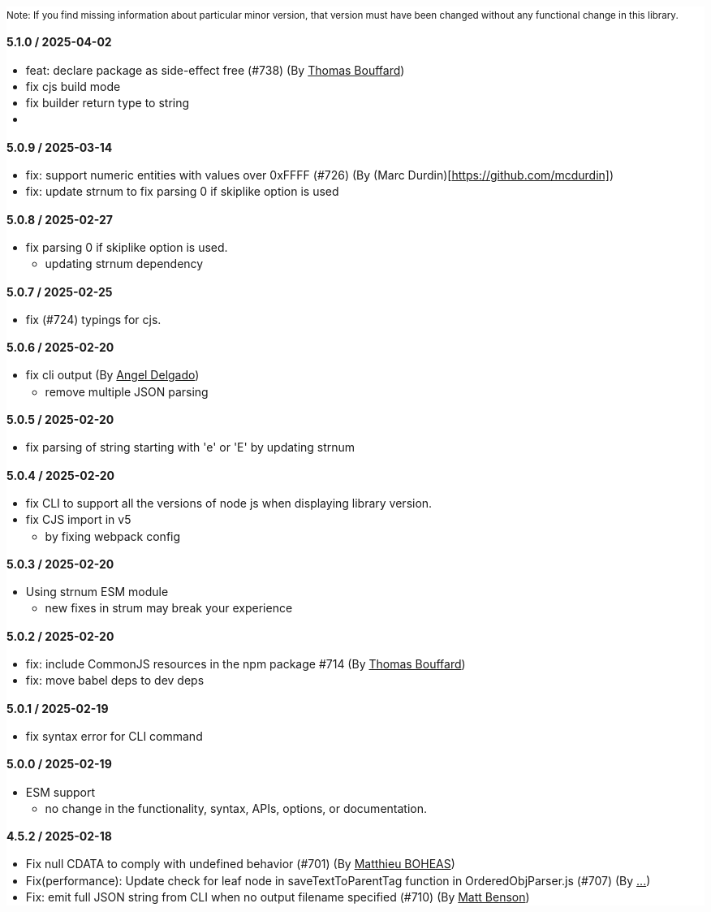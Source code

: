 <small>Note: If you find missing information about particular minor version, that version must have been changed without any functional change in this library.</small>

**5.1.0 / 2025-04-02**
- feat: declare package as side-effect free (#738) (By [Thomas Bouffard](https://github.com/tbouffard))
- fix cjs build mode
- fix builder return type to string
- 

**5.0.9 / 2025-03-14**
- fix: support numeric entities with values over 0xFFFF (#726) (By (Marc Durdin)[https://github.com/mcdurdin])
- fix: update strnum to fix parsing 0 if skiplike option is used

**5.0.8 / 2025-02-27**
- fix parsing 0 if skiplike option is used.
  - updating strnum dependency

**5.0.7 / 2025-02-25**
- fix (#724) typings for cjs.

**5.0.6 / 2025-02-20**
- fix cli output (By [Angel Delgado](https://github.com/angeld7))
  - remove multiple JSON parsing

**5.0.5 / 2025-02-20**
- fix parsing of string starting with 'e' or 'E' by updating strnum

**5.0.4 / 2025-02-20**
- fix CLI to support all the versions of node js when displaying library version.
- fix CJS import in v5
  - by fixing webpack config

**5.0.3 / 2025-02-20**
- Using strnum ESM module
  - new fixes in strum may break your experience

**5.0.2 / 2025-02-20**
- fix: include CommonJS resources in the npm package #714 (By [Thomas Bouffard](https://github.com/tbouffard))
- fix: move babel deps to dev deps

**5.0.1 / 2025-02-19**
- fix syntax error for CLI command

**5.0.0 / 2025-02-19**
- ESM support
  - no change in the functionality, syntax, APIs, options, or documentation.

**4.5.2 / 2025-02-18**
- Fix null CDATA to comply with undefined behavior (#701) (By [Matthieu BOHEAS](https://github.com/Kelgors))
- Fix(performance): Update check for leaf node in saveTextToParentTag function in OrderedObjParser.js (#707) (By [...](https://github.com/tomingtoming))
- Fix: emit full JSON string from CLI when no output filename specified (#710) (By [Matt Benson](https://github.com/mbenson))
